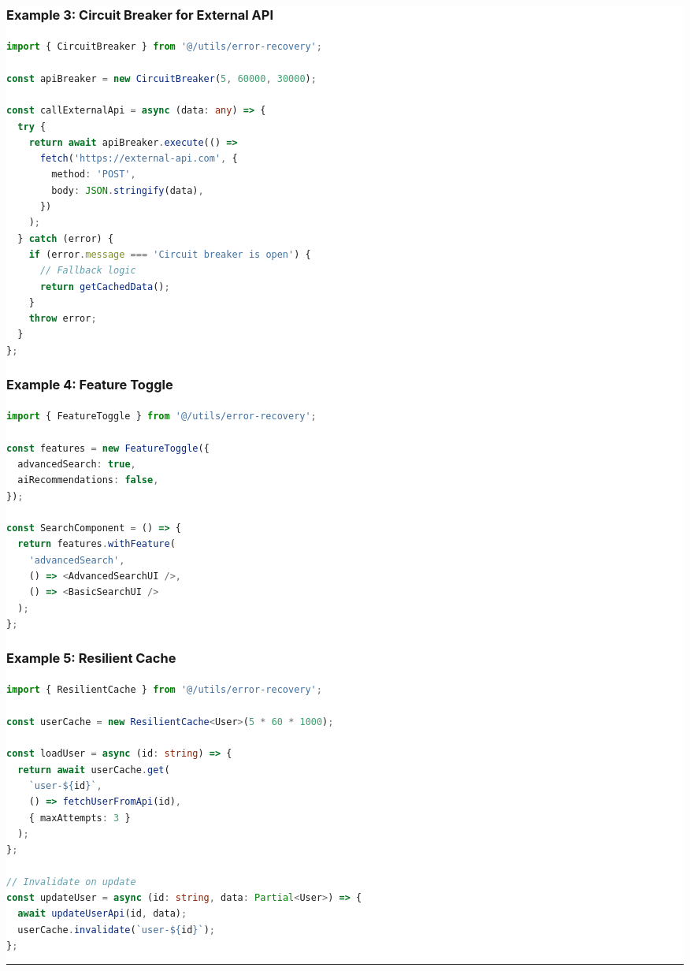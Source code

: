 ### Example 3: Circuit Breaker for External API
```typescript
import { CircuitBreaker } from '@/utils/error-recovery';

const apiBreaker = new CircuitBreaker(5, 60000, 30000);

const callExternalApi = async (data: any) => {
  try {
    return await apiBreaker.execute(() => 
      fetch('https://external-api.com', {
        method: 'POST',
        body: JSON.stringify(data),
      })
    );
  } catch (error) {
    if (error.message === 'Circuit breaker is open') {
      // Fallback logic
      return getCachedData();
    }
    throw error;
  }
};
```

### Example 4: Feature Toggle
```typescript
import { FeatureToggle } from '@/utils/error-recovery';

const features = new FeatureToggle({
  advancedSearch: true,
  aiRecommendations: false,
});

const SearchComponent = () => {
  return features.withFeature(
    'advancedSearch',
    () => <AdvancedSearchUI />,
    () => <BasicSearchUI />
  );
};
```

### Example 5: Resilient Cache
```typescript
import { ResilientCache } from '@/utils/error-recovery';

const userCache = new ResilientCache<User>(5 * 60 * 1000);

const loadUser = async (id: string) => {
  return await userCache.get(
    `user-${id}`,
    () => fetchUserFromApi(id),
    { maxAttempts: 3 }
  );
};

// Invalidate on update
const updateUser = async (id: string, data: Partial<User>) => {
  await updateUserApi(id, data);
  userCache.invalidate(`user-${id}`);
};
```

---